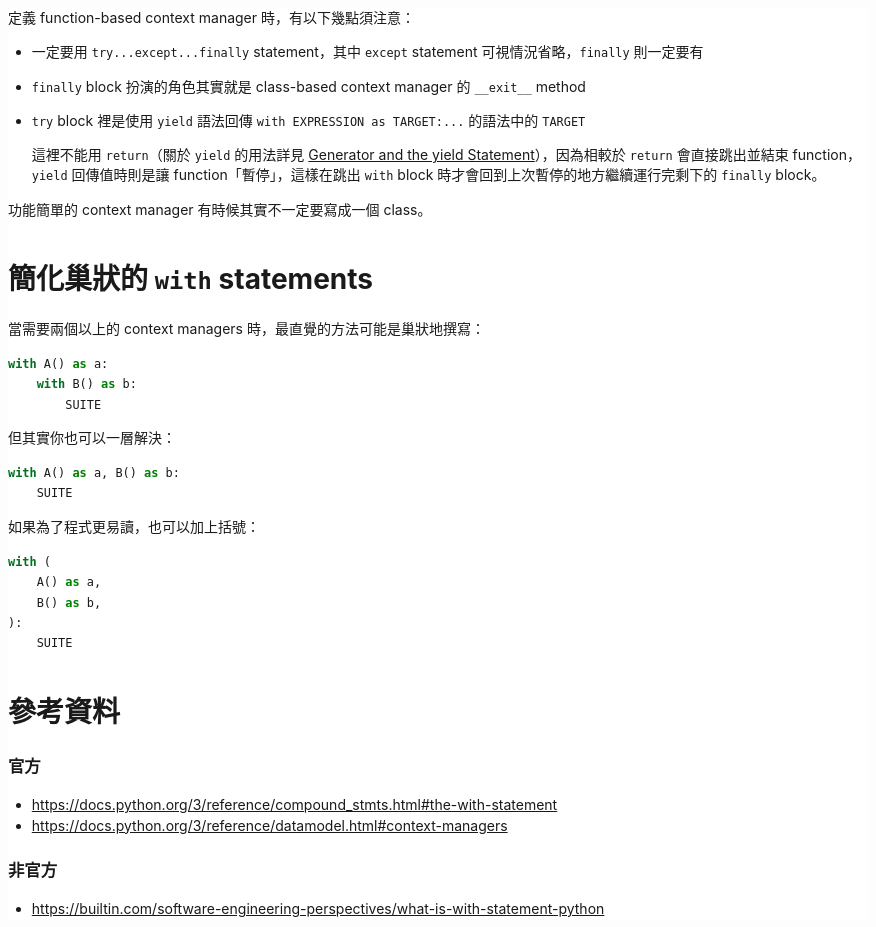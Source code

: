 定義 function-based context manager 時，有以下幾點須注意：

- 一定要用 `try...except...finally` statement，其中 `except` statement 可視情況省略，`finally` 則一定要有
- `finally` block 扮演的角色其實就是 class-based context manager 的 `__exit__` method
- `try` block 裡是使用 `yield` 語法回傳 `with EXPRESSION as TARGET:...` 的語法中的 `TARGET`

    這裡不能用 `return`（關於 `yield` 的用法詳見 [Generator and the yield Statement](</Programming Language/Python/Generator and the yield Statement.md>)），因為相較於 `return` 會直接跳出並結束 function，`yield` 回傳值時則是讓 function「暫停」，這樣在跳出 `with` block 時才會回到上次暫停的地方繼續運行完剩下的 `finally` block。

功能簡單的 context manager 有時候其實不一定要寫成一個 class。

# 簡化巢狀的 `with` statements

當需要兩個以上的 context managers 時，最直覺的方法可能是巢狀地撰寫：

```Python
with A() as a:
    with B() as b:
        SUITE
```

但其實你也可以一層解決：

```Python
with A() as a, B() as b:
    SUITE
```

如果為了程式更易讀，也可以加上括號：

```Python
with (
    A() as a,
    B() as b,
):
    SUITE
```

# 參考資料

### 官方

- <https://docs.python.org/3/reference/compound_stmts.html#the-with-statement>
- <https://docs.python.org/3/reference/datamodel.html#context-managers>

### 非官方

- <https://builtin.com/software-engineering-perspectives/what-is-with-statement-python>
